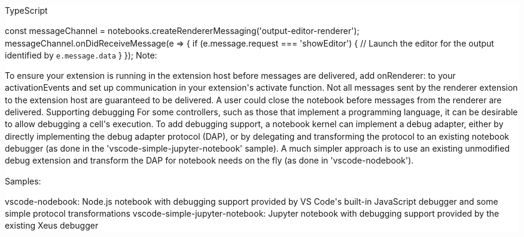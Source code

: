 TypeScript

const messageChannel = notebooks.createRendererMessaging('output-editor-renderer');
messageChannel.onDidReceiveMessage(e => {
  if (e.message.request === 'showEditor') {
    // Launch the editor for the output identified by `e.message.data`
  }
});
Note:

To ensure your extension is running in the extension host before messages are delivered, add onRenderer:<your renderer id> to your activationEvents and set up communication in your extension's activate function.
Not all messages sent by the renderer extension to the extension host are guaranteed to be delivered. A user could close the notebook before messages from the renderer are delivered.
Supporting debugging
For some controllers, such as those that implement a programming language, it can be desirable to allow debugging a cell's execution. To add debugging support, a notebook kernel can implement a debug adapter, either by directly implementing the debug adapter protocol (DAP), or by delegating and transforming the protocol to an existing notebook debugger (as done in the 'vscode-simple-jupyter-notebook' sample). A much simpler approach is to use an existing unmodified debug extension and transform the DAP for notebook needs on the fly (as done in 'vscode-nodebook').

Samples:

vscode-nodebook: Node.js notebook with debugging support provided by VS Code's built-in JavaScript debugger and some simple protocol transformations
vscode-simple-jupyter-notebook: Jupyter notebook with debugging support provided by the existing Xeus debugger
